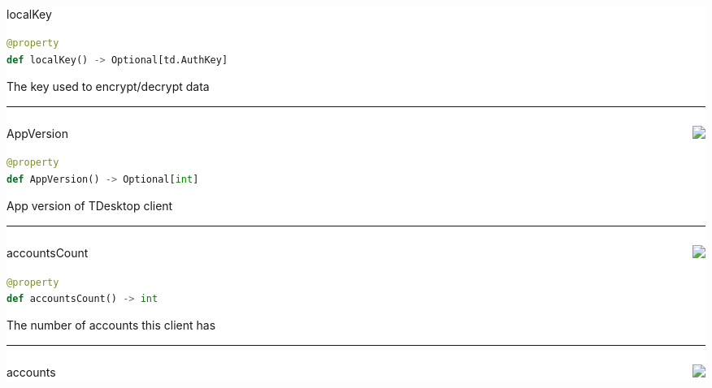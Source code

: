 <span class="highlight"><span class="n">localKey</span></span>

```python
@property
def localKey() -> Optional[td.AuthKey]
```

The key used to encrypt/decrypt data<br>


<a id="td.tdesktop.TDesktop.AppVersion"></a>

---

### <a href="https://github.com/thedemons/opentele/blob/38b2fdbd516b56819bb386cad7d1f896e907fa3e/src/td/tdesktop.py#L587"><img align="right" style="float:right;" src="https://img.shields.io/badge/view-source-green"></a>

<span class="highlight"><span class="n">AppVersion</span></span>

```python
@property
def AppVersion() -> Optional[int]
```

App version of TDesktop client<br>


<a id="td.tdesktop.TDesktop.accountsCount"></a>

---

### <a href="https://github.com/thedemons/opentele/blob/38b2fdbd516b56819bb386cad7d1f896e907fa3e/src/td/tdesktop.py#L599"><img align="right" style="float:right;" src="https://img.shields.io/badge/view-source-green"></a>

<span class="highlight"><span class="n">accountsCount</span></span>

```python
@property
def accountsCount() -> int
```

The number of accounts this client has<br>


<a id="td.tdesktop.TDesktop.accounts"></a>

---

### <a href="https://github.com/thedemons/opentele/blob/38b2fdbd516b56819bb386cad7d1f896e907fa3e/src/td/tdesktop.py#L607"><img align="right" style="float:right;" src="https://img.shields.io/badge/view-source-green"></a>

<span class="highlight"><span class="n">accounts</span></span>
